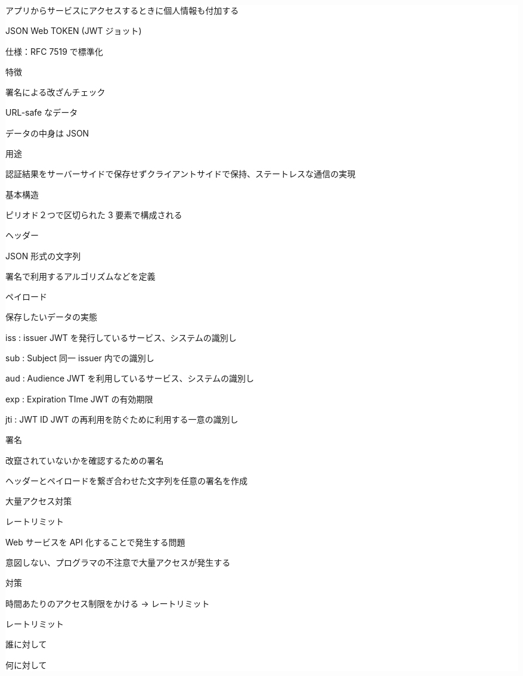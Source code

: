 アプリからサービスにアクセスするときに個人情報も付加する

JSON Web TOKEN (JWT ジョット)

仕様：RFC 7519 で標準化

特徴

署名による改ざんチェック

URL-safe なデータ

データの中身は JSON

用途

認証結果をサーバーサイドで保存せずクライアントサイドで保持、ステートレスな通信の実現

基本構造

ピリオド２つで区切られた 3 要素で構成される

ヘッダー

JSON 形式の文字列

署名で利用するアルゴリズムなどを定義

ペイロード

保存したいデータの実態

iss : issuer JWT を発行しているサービス、システムの識別し

sub : Subject 同一 issuer 内での識別し

aud : Audience JWT を利用しているサービス、システムの識別し

exp : Expiration TIme JWT の有効期限

jti : JWT ID JWT の再利用を防ぐために利用する一意の識別し

署名

改竄されていないかを確認するための署名

ヘッダーとペイロードを繋ぎ合わせた文字列を任意の署名を作成

大量アクセス対策

レートリミット

Web サービスを API 化することで発生する問題

意図しない、プログラマの不注意で大量アクセスが発生する

対策

時間あたりのアクセス制限をかける → レートリミット

レートリミット

誰に対して

何に対して
